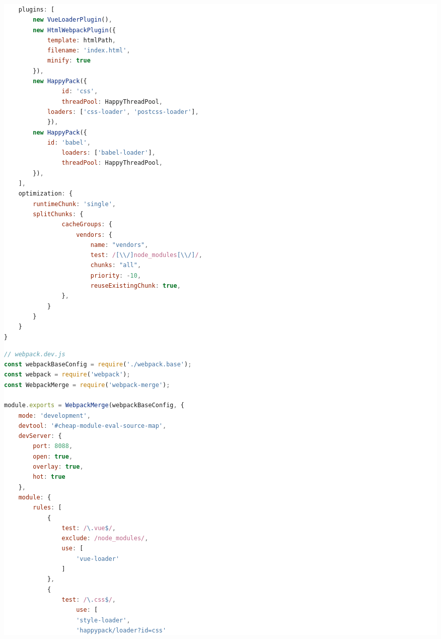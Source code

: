 ```javascript
	plugins: [
		new VueLoaderPlugin(),
		new HtmlWebpackPlugin({
			template: htmlPath,
			filename: 'index.html',
			minify: true
		}),
		new HappyPack({
      			id: 'css',
      			threadPool: HappyThreadPool,
			loaders: ['css-loader', 'postcss-loader'],
    		}),
		new HappyPack({
			id: 'babel',
      			loaders: ['babel-loader'],
      			threadPool: HappyThreadPool,
		}),
	],
	optimization: {
		runtimeChunk: 'single',
		splitChunks: {
      			cacheGroups: {
        			vendors: {
          				name: "vendors",
          				test: /[\\/]node_modules[\\/]/,
          				chunks: "all",
          				priority: -10,
          				reuseExistingChunk: true,
				},
			}
		}
	}
}
```
```javascript
// webpack.dev.js
const webpackBaseConfig = require('./webpack.base');
const webpack = require('webpack');
const WebpackMerge = require('webpack-merge');

module.exports = WebpackMerge(webpackBaseConfig, {
	mode: 'development',
	devtool: '#cheap-module-eval-source-map',
	devServer: {
		port: 8088,
		open: true,
		overlay: true,
		hot: true
	},
	module: {
		rules: [
			{
				test: /\.vue$/,
				exclude: /node_modules/,
				use: [
					'vue-loader'
				]
			},
			{
				test: /\.css$/,
        			use: [
					'style-loader',
					'happypack/loader?id=css'
```